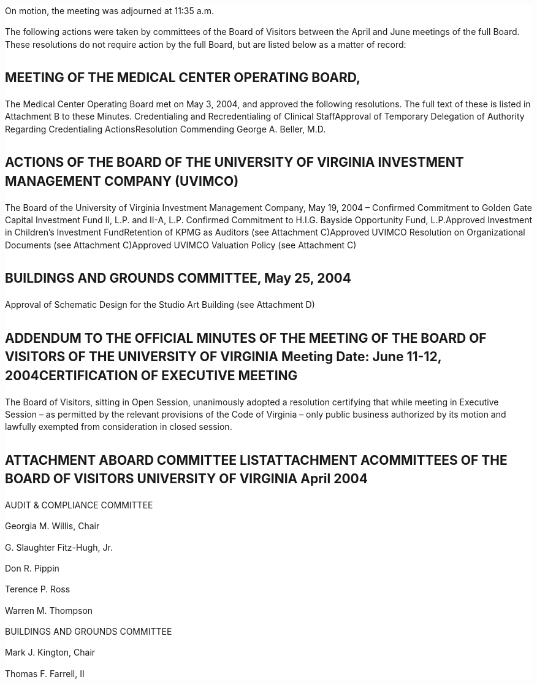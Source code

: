 On motion, the meeting was adjourned at 11:35 a.m.

The following actions were taken by committees of the Board of Visitors between the April and June meetings of the full Board. These resolutions do not require action by the full Board, but are listed below as a matter of record:

MEETING OF THE MEDICAL CENTER OPERATING BOARD,
----------------------------------------------

The Medical Center Operating Board met on May 3, 2004, and approved the following resolutions. The full text of these is listed in Attachment B to these Minutes. Credentialing and Recredentialing of Clinical StaffApproval of Temporary Delegation of Authority Regarding Credentialing ActionsResolution Commending George A. Beller, M.D.

ACTIONS OF THE BOARD OF THE UNIVERSITY OF VIRGINIA INVESTMENT MANAGEMENT COMPANY (UVIMCO)
-----------------------------------------------------------------------------------------

The Board of the University of Virginia Investment Management Company, May 19, 2004 – Confirmed Commitment to Golden Gate Capital Investment Fund II, L.P. and II-A, L.P. Confirmed Commitment to H.I.G. Bayside Opportunity Fund, L.P.Approved Investment in Children’s Investment FundRetention of KPMG as Auditors (see Attachment C)Approved UVIMCO Resolution on Organizational Documents (see Attachment C)Approved UVIMCO Valuation Policy (see Attachment C)

BUILDINGS AND GROUNDS COMMITTEE, May 25, 2004
---------------------------------------------

Approval of Schematic Design for the Studio Art Building (see Attachment D)

ADDENDUM TO THE OFFICIAL MINUTES OF THE MEETING OF THE BOARD OF VISITORS OF THE UNIVERSITY OF VIRGINIA Meeting Date: June 11-12, 2004CERTIFICATION OF EXECUTIVE MEETING
-----------------------------------------------------------------------------------------------------------------------------------------------------------------------

The Board of Visitors, sitting in Open Session, unanimously adopted a resolution certifying that while meeting in Executive Session – as permitted by the relevant provisions of the Code of Virginia – only public business authorized by its motion and lawfully exempted from consideration in closed session.

ATTACHMENT ABOARD COMMITTEE LISTATTACHMENT ACOMMITTEES OF THE BOARD OF VISITORS UNIVERSITY OF VIRGINIA April 2004
-----------------------------------------------------------------------------------------------------------------

AUDIT & COMPLIANCE COMMITTEE

Georgia M. Willis, Chair

G. Slaughter Fitz-Hugh, Jr.

Don R. Pippin

Terence P. Ross

Warren M. Thompson

BUILDINGS AND GROUNDS COMMITTEE

Mark J. Kington, Chair

Thomas F. Farrell, II
